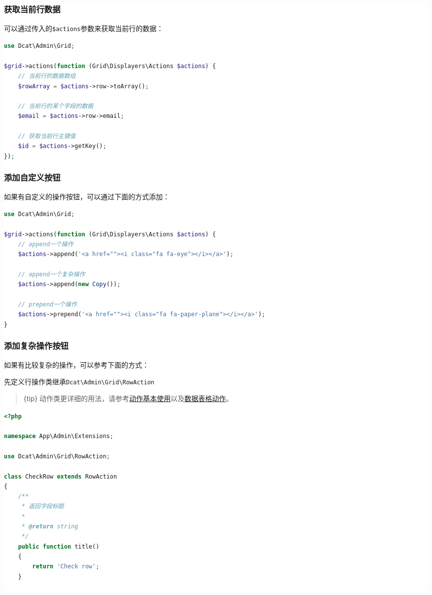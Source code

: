 

### 获取当前行数据

可以通过传入的`$actions`参数来获取当前行的数据：
```php
use Dcat\Admin\Grid;

$grid->actions(function (Grid\Displayers\Actions $actions) {
    // 当前行的数据数组
    $rowArray = $actions->row->toArray();
    
    // 当前行的某个字段的数据
    $email = $actions->row->email;
    
    // 获取当前行主键值
    $id = $actions->getKey();
});
```

### 添加自定义按钮

如果有自定义的操作按钮，可以通过下面的方式添加：

```php
use Dcat\Admin\Grid;

$grid->actions(function (Grid\Displayers\Actions $actions) {
    // append一个操作
    $actions->append('<a href=""><i class="fa fa-eye"></i></a>');

    // append一个复杂操作
    $actions->append(new Copy());

    // prepend一个操作
    $actions->prepend('<a href=""><i class="fa fa-paper-plane"></i></a>');
}
```


### 添加复杂操作按钮

如果有比较复杂的操作，可以参考下面的方式：


先定义行操作类继承`Dcat\Admin\Grid\RowAction`

> {tip} 动作类更详细的用法，请参考[动作基本使用](action.md)以及[数据表格动作](action-grid.md)。

```php
<?php

namespace App\Admin\Extensions;

use Dcat\Admin\Grid\RowAction;

class CheckRow extends RowAction
{
    /**
     * 返回字段标题
     * 
     * @return string
     */
    public function title()
    {
        return 'Check row';
    }
    
```